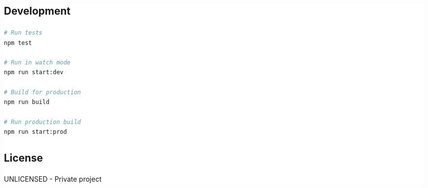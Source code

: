## Development

```bash
# Run tests
npm test

# Run in watch mode
npm run start:dev

# Build for production
npm run build

# Run production build
npm run start:prod
```

## License

UNLICENSED - Private project
